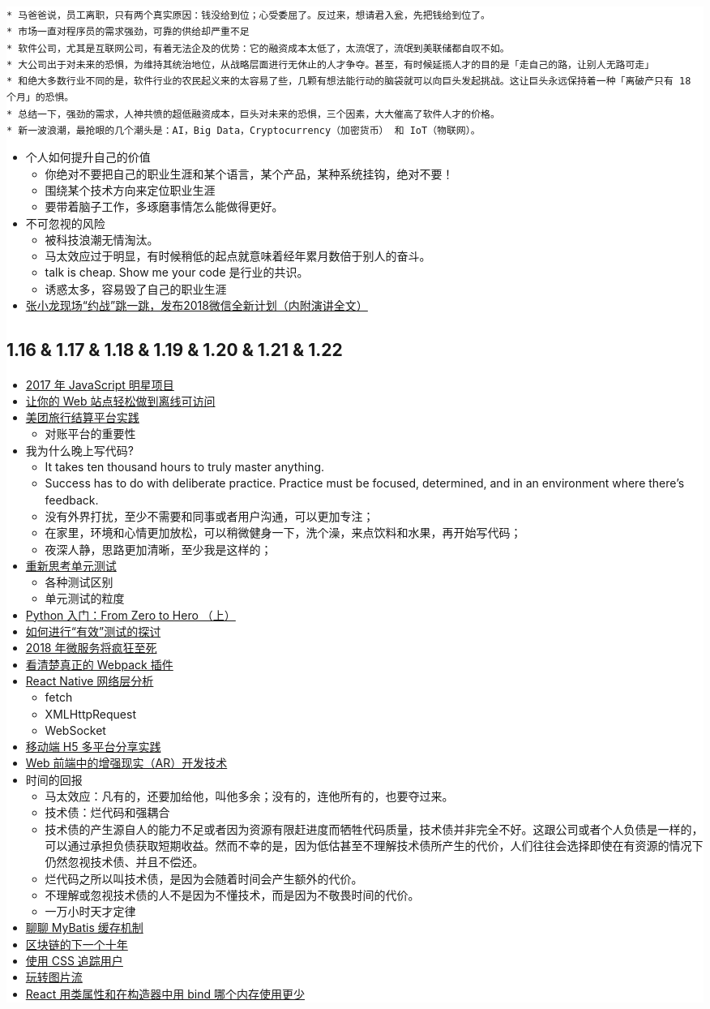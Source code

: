     * 马爸爸说，员工离职，只有两个真实原因：钱没给到位；心受委屈了。反过来，想请君入瓮，先把钱给到位了。
    * 市场一直对程序员的需求强劲，可靠的供给却严重不足
    * 软件公司，尤其是互联网公司，有着无法企及的优势：它的融资成本太低了，太流氓了，流氓到美联储都自叹不如。
    * 大公司出于对未来的恐惧，为维持其统治地位，从战略层面进行无休止的人才争夺。甚至，有时候延揽人才的目的是「走自己的路，让别人无路可走」
    * 和绝大多数行业不同的是，软件行业的农民起义来的太容易了些，几颗有想法能行动的脑袋就可以向巨头发起挑战。这让巨头永远保持着一种「离破产只有 18 个月」的恐惧。
    * 总结一下，强劲的需求，人神共愤的超低融资成本，巨头对未来的恐惧，三个因素，大大催高了软件人才的价格。
    * 新一波浪潮，最抢眼的几个潮头是：AI，Big Data，Cryptocurrency（加密货币） 和 IoT（物联网）。
  * 个人如何提升自己的价值
    * 你绝对不要把自己的职业生涯和某个语言，某个产品，某种系统挂钩，绝对不要！
    * 围绕某个技术方向来定位职业生涯
    * 要带着脑子工作，多琢磨事情怎么能做得更好。
  * 不可忽视的风险
    * 被科技浪潮无情淘汰。
    * 马太效应过于明显，有时候稍低的起点就意味着经年累月数倍于别人的奋斗。
    * talk is cheap. Show me your code 是行业的共识。
    * 诱惑太多，容易毁了自己的职业生涯
* [张小龙现场“约战”跳一跳，发布2018微信全新计划（内附演讲全文）](http://mp.weixin.qq.com/s/B0CrpLbVfnECatgwPES3fQ)

## 1.16 & 1.17 & 1.18 & 1.19 & 1.20 & 1.21 & 1.22

* [2017 年 JavaScript 明星项目](https://risingstars.js.org/2017/zh/)
* [让你的 Web 站点轻松做到离线可访问](https://zoumiaojiang.com/article/amazing-workbox-3)
* [美团旅行结算平台实践](https://tech.meituan.com/23期张子鑫沙龙速记.html)
  * 对账平台的重要性
* 我为什么晚上写代码?
  * It takes ten thousand hours to truly master anything.
  * Success has to do with deliberate practice. Practice must be focused, determined, and in an environment where there’s feedback.
  * 没有外界打扰，至少不需要和同事或者用户沟通，可以更加专注；
  * 在家里，环境和心情更加放松，可以稍微健身一下，洗个澡，来点饮料和水果，再开始写代码；
  * 夜深人静，思路更加清晰，至少我是这样的；
* [重新思考单元测试](https://blog.fundebug.com/2017/12/20/rethinking-unit-test/)
  * 各种测试区别
  * 单元测试的粒度
* [Python 入门：From Zero to Hero （上）](https://mp.weixin.qq.com/s/JnQgIiEkPv95Hx0pTf1AGQ)
* [如何进行“有效”测试的探讨](https://mp.weixin.qq.com/s/hFfJ5ne7M5nSjnI4uvGdHg)
* [2018 年微服务将疯狂至死](http://www.jdon.com/49261)
* [看清楚真正的 Webpack 插件](https://zoumiaojiang.com/article/what-is-real-webpack-plugin)
* [React Native 网络层分析](https://mp.weixin.qq.com/s/ksX4LZNdjjyWSAfUCRcR1w)
  * fetch
  * XMLHttpRequest
  * WebSocket
* [移动端 H5 多平台分享实践](https://www.jianshu.com/p/dc96566001da)
* [Web 前端中的增强现实（AR）开发技术](https://qianduan.group/posts/5a5f89cb0cf6b624d2239c65)
* 时间的回报
  * 马太效应：凡有的，还要加给他，叫他多余；没有的，连他所有的，也要夺过来。
  * 技术债：烂代码和强耦合
  * 技术债的产生源自人的能力不足或者因为资源有限赶进度而牺牲代码质量，技术债并非完全不好。这跟公司或者个人负债是一样的，可以通过承担负债获取短期收益。然而不幸的是，因为低估甚至不理解技术债所产生的代价，人们往往会选择即使在有资源的情况下仍然忽视技术债、并且不偿还。
  * 烂代码之所以叫技术债，是因为会随着时间会产生额外的代价。
  * 不理解或忽视技术债的人不是因为不懂技术，而是因为不敬畏时间的代价。
  * 一万小时天才定律
* [聊聊 MyBatis 缓存机制](https://tech.meituan.com/mybatis_cache.html)
* [区块链的下一个十年](https://mp.weixin.qq.com/s/vUQY5bjxG81IFQ4ZD1mUag)
* [使用 CSS 追踪用户](https://segmentfault.com/a/1190000012901505)
* [玩转图片流](http://jartto.wang/2018/01/19/play-image-stream)
* [React 用类属性和在构造器中用 bind 哪个内存使用更少](https://zhuanlan.zhihu.com/p/32831853)
